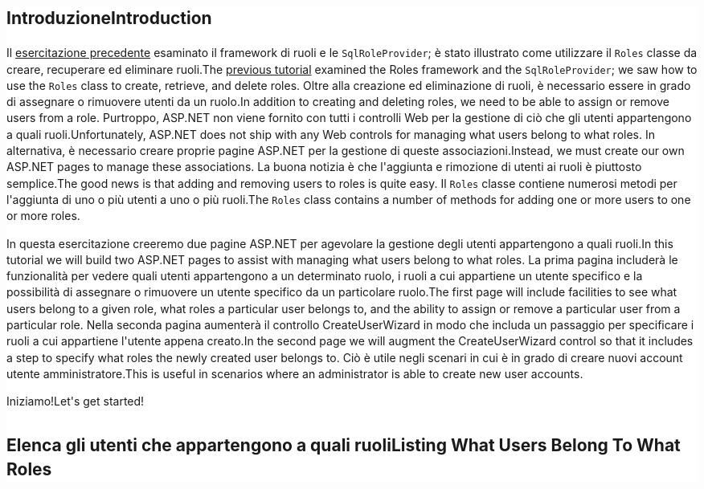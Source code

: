 
## <a name="introduction"></a><span data-ttu-id="8b08b-111">Introduzione</span><span class="sxs-lookup"><span data-stu-id="8b08b-111">Introduction</span></span>

<span data-ttu-id="8b08b-112">Il <a id="_msoanchor_1"> </a> [esercitazione precedente](creating-and-managing-roles-vb.md) esaminato il framework di ruoli e le `SqlRoleProvider`; è stato illustrato come utilizzare il `Roles` classe da creare, recuperare ed eliminare ruoli.</span><span class="sxs-lookup"><span data-stu-id="8b08b-112">The <a id="_msoanchor_1"></a>[previous tutorial](creating-and-managing-roles-vb.md) examined the Roles framework and the `SqlRoleProvider`; we saw how to use the `Roles` class to create, retrieve, and delete roles.</span></span> <span data-ttu-id="8b08b-113">Oltre alla creazione ed eliminazione di ruoli, è necessario essere in grado di assegnare o rimuovere utenti da un ruolo.</span><span class="sxs-lookup"><span data-stu-id="8b08b-113">In addition to creating and deleting roles, we need to be able to assign or remove users from a role.</span></span> <span data-ttu-id="8b08b-114">Purtroppo, ASP.NET non viene fornito con tutti i controlli Web per la gestione di ciò che gli utenti appartengono a quali ruoli.</span><span class="sxs-lookup"><span data-stu-id="8b08b-114">Unfortunately, ASP.NET does not ship with any Web controls for managing what users belong to what roles.</span></span> <span data-ttu-id="8b08b-115">In alternativa, è necessario creare proprie pagine ASP.NET per la gestione di queste associazioni.</span><span class="sxs-lookup"><span data-stu-id="8b08b-115">Instead, we must create our own ASP.NET pages to manage these associations.</span></span> <span data-ttu-id="8b08b-116">La buona notizia è che l'aggiunta e rimozione di utenti ai ruoli è piuttosto semplice.</span><span class="sxs-lookup"><span data-stu-id="8b08b-116">The good news is that adding and removing users to roles is quite easy.</span></span> <span data-ttu-id="8b08b-117">Il `Roles` classe contiene numerosi metodi per l'aggiunta di uno o più utenti a uno o più ruoli.</span><span class="sxs-lookup"><span data-stu-id="8b08b-117">The `Roles` class contains a number of methods for adding one or more users to one or more roles.</span></span>

<span data-ttu-id="8b08b-118">In questa esercitazione creeremo due pagine ASP.NET per agevolare la gestione degli utenti appartengono a quali ruoli.</span><span class="sxs-lookup"><span data-stu-id="8b08b-118">In this tutorial we will build two ASP.NET pages to assist with managing what users belong to what roles.</span></span> <span data-ttu-id="8b08b-119">La prima pagina includerà le funzionalità per vedere quali utenti appartengono a un determinato ruolo, i ruoli a cui appartiene un utente specifico e la possibilità di assegnare o rimuovere un utente specifico da un particolare ruolo.</span><span class="sxs-lookup"><span data-stu-id="8b08b-119">The first page will include facilities to see what users belong to a given role, what roles a particular user belongs to, and the ability to assign or remove a particular user from a particular role.</span></span> <span data-ttu-id="8b08b-120">Nella seconda pagina aumenterà il controllo CreateUserWizard in modo che includa un passaggio per specificare i ruoli a cui appartiene l'utente appena creato.</span><span class="sxs-lookup"><span data-stu-id="8b08b-120">In the second page we will augment the CreateUserWizard control so that it includes a step to specify what roles the newly created user belongs to.</span></span> <span data-ttu-id="8b08b-121">Ciò è utile negli scenari in cui è in grado di creare nuovi account utente amministratore.</span><span class="sxs-lookup"><span data-stu-id="8b08b-121">This is useful in scenarios where an administrator is able to create new user accounts.</span></span>

<span data-ttu-id="8b08b-122">Iniziamo!</span><span class="sxs-lookup"><span data-stu-id="8b08b-122">Let's get started!</span></span>

## <a name="listing-what-users-belong-to-what-roles"></a><span data-ttu-id="8b08b-123">Elenca gli utenti che appartengono a quali ruoli</span><span class="sxs-lookup"><span data-stu-id="8b08b-123">Listing What Users Belong To What Roles</span></span>
